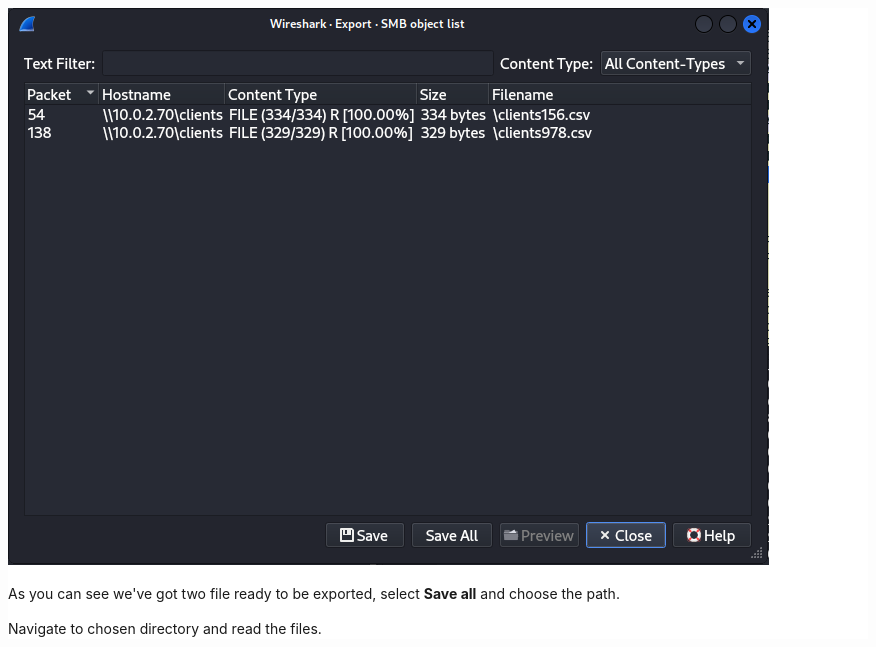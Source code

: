 ![SMB Object List](images/image-12.png)

As you can see we've got two file ready to be exported, select **Save all** and choose the path.

Navigate to chosen directory and read the files.
